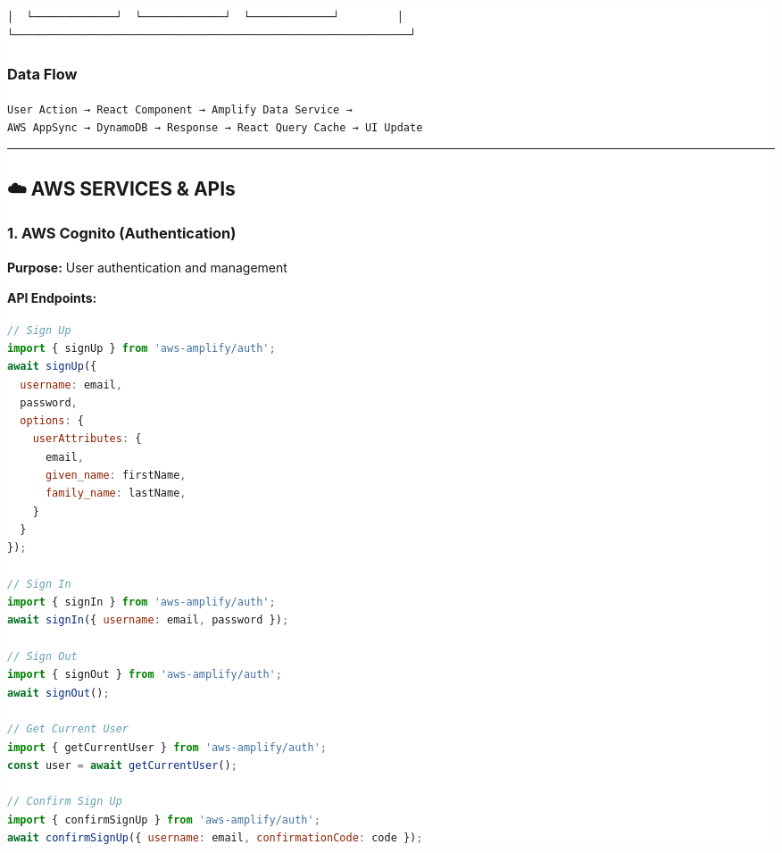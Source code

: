 ```
│  └─────────────┘  └─────────────┘  └─────────────┘         │
└──────────────────────────────────────────────────────────────┘
```

### **Data Flow**

```
User Action → React Component → Amplify Data Service → 
AWS AppSync → DynamoDB → Response → React Query Cache → UI Update
```

---

## ☁️ AWS SERVICES & APIs

### **1. AWS Cognito (Authentication)**

**Purpose:** User authentication and management

**API Endpoints:**
```javascript
// Sign Up
import { signUp } from 'aws-amplify/auth';
await signUp({
  username: email,
  password,
  options: {
    userAttributes: {
      email,
      given_name: firstName,
      family_name: lastName,
    }
  }
});

// Sign In
import { signIn } from 'aws-amplify/auth';
await signIn({ username: email, password });

// Sign Out
import { signOut } from 'aws-amplify/auth';
await signOut();

// Get Current User
import { getCurrentUser } from 'aws-amplify/auth';
const user = await getCurrentUser();

// Confirm Sign Up
import { confirmSignUp } from 'aws-amplify/auth';
await confirmSignUp({ username: email, confirmationCode: code });
```
